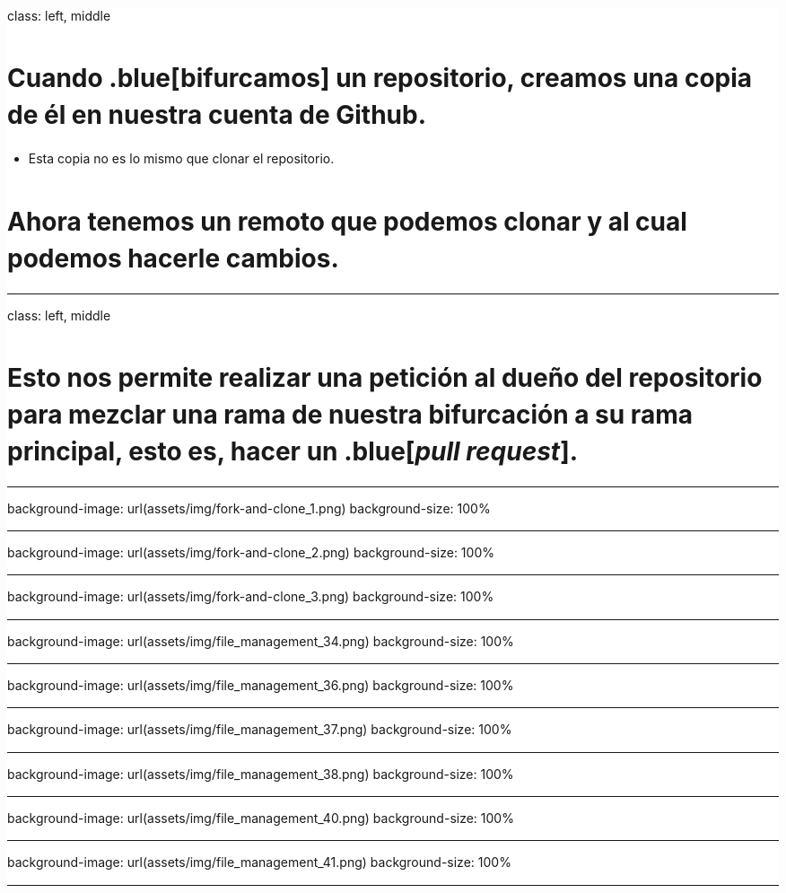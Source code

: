 class: left, middle

# Cuando .blue[bifurcamos] un repositorio, creamos una copia de él en nuestra cuenta de Github. 
- Esta copia no es lo mismo que clonar el repositorio.

# Ahora tenemos un remoto que podemos clonar y al cual podemos hacerle cambios.

---
class: left, middle
# Esto nos permite realizar una petición al dueño del repositorio para mezclar una rama de nuestra bifurcación a su rama principal, esto es, hacer un .blue[*pull request*].

---
background-image: url(assets/img/fork-and-clone_1.png)
background-size: 100%

---
background-image: url(assets/img/fork-and-clone_2.png)
background-size: 100%

---
background-image: url(assets/img/fork-and-clone_3.png)
background-size: 100%

---
background-image: url(assets/img/file_management_34.png)
background-size: 100%

---
background-image: url(assets/img/file_management_36.png)
background-size: 100%

---
background-image: url(assets/img/file_management_37.png)
background-size: 100%

---
background-image: url(assets/img/file_management_38.png)
background-size: 100%

---
background-image: url(assets/img/file_management_40.png)
background-size: 100%

---
background-image: url(assets/img/file_management_41.png)
background-size: 100%

---